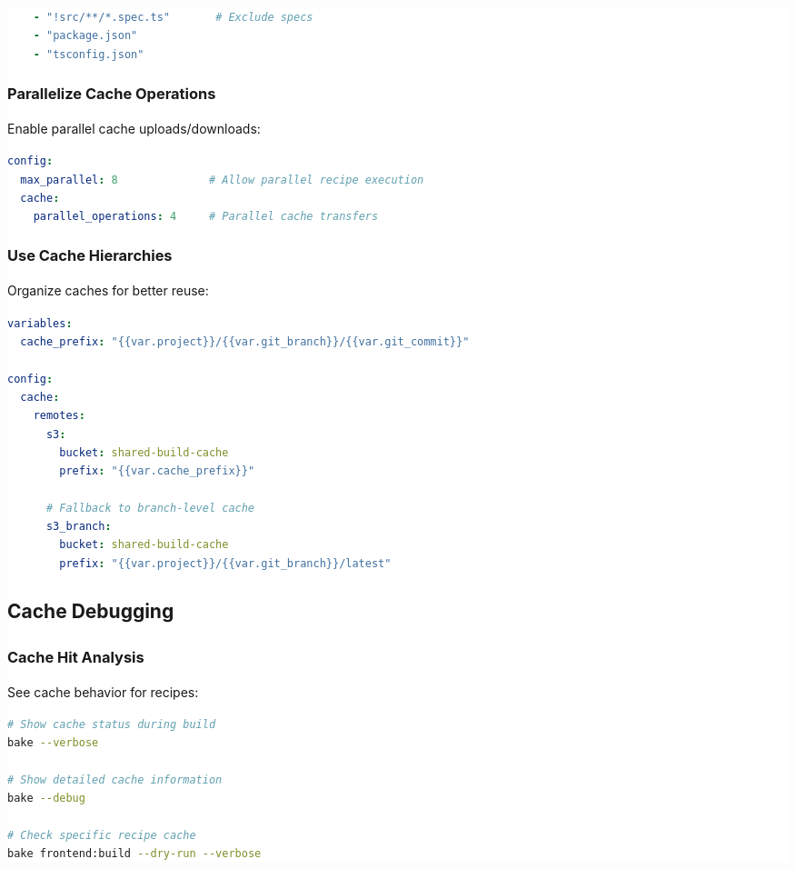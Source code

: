 ```yaml
    - "!src/**/*.spec.ts"       # Exclude specs
    - "package.json"
    - "tsconfig.json"
```

### Parallelize Cache Operations

Enable parallel cache uploads/downloads:

```yaml
config:
  max_parallel: 8              # Allow parallel recipe execution
  cache:
    parallel_operations: 4     # Parallel cache transfers
```

### Use Cache Hierarchies

Organize caches for better reuse:

```yaml
variables:
  cache_prefix: "{{var.project}}/{{var.git_branch}}/{{var.git_commit}}"
  
config:  
  cache:
    remotes:
      s3:
        bucket: shared-build-cache
        prefix: "{{var.cache_prefix}}"
        
      # Fallback to branch-level cache
      s3_branch:
        bucket: shared-build-cache  
        prefix: "{{var.project}}/{{var.git_branch}}/latest"
```

## Cache Debugging

### Cache Hit Analysis

See cache behavior for recipes:

```bash
# Show cache status during build
bake --verbose

# Show detailed cache information
bake --debug

# Check specific recipe cache
bake frontend:build --dry-run --verbose
```
